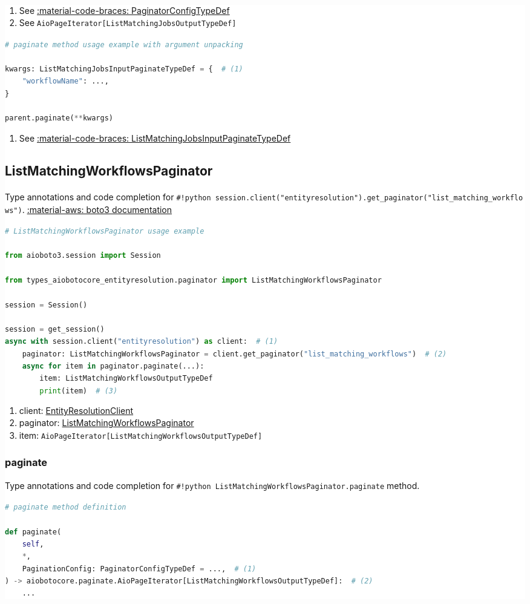 1. See [:material-code-braces: PaginatorConfigTypeDef](./type_defs.md#paginatorconfigtypedef)
2. See `AioPageIterator[ListMatchingJobsOutputTypeDef]`


```python
# paginate method usage example with argument unpacking

kwargs: ListMatchingJobsInputPaginateTypeDef = {  # (1)
    "workflowName": ...,
}

parent.paginate(**kwargs)
```

1. See [:material-code-braces: ListMatchingJobsInputPaginateTypeDef](./type_defs.md#listmatchingjobsinputpaginatetypedef)
## ListMatchingWorkflowsPaginator

Type annotations and code completion for `#!python session.client("entityresolution").get_paginator("list_matching_workflows")`.
[:material-aws: boto3 documentation](https://boto3.amazonaws.com/v1/documentation/api/latest/reference/services/entityresolution/paginator/ListMatchingWorkflows.html#EntityResolution.Paginator.ListMatchingWorkflows)

```python
# ListMatchingWorkflowsPaginator usage example

from aioboto3.session import Session

from types_aiobotocore_entityresolution.paginator import ListMatchingWorkflowsPaginator

session = Session()

session = get_session()
async with session.client("entityresolution") as client:  # (1)
    paginator: ListMatchingWorkflowsPaginator = client.get_paginator("list_matching_workflows")  # (2)
    async for item in paginator.paginate(...):
        item: ListMatchingWorkflowsOutputTypeDef
        print(item)  # (3)
```

1. client: [EntityResolutionClient](./client.md)
2. paginator: [ListMatchingWorkflowsPaginator](./paginators.md#listmatchingworkflowspaginator)
3. item: `AioPageIterator[ListMatchingWorkflowsOutputTypeDef]`


### paginate

Type annotations and code completion for `#!python ListMatchingWorkflowsPaginator.paginate` method.

```python
# paginate method definition

def paginate(
    self,
    *,
    PaginationConfig: PaginatorConfigTypeDef = ...,  # (1)
) -> aiobotocore.paginate.AioPageIterator[ListMatchingWorkflowsOutputTypeDef]:  # (2)
    ...
```
